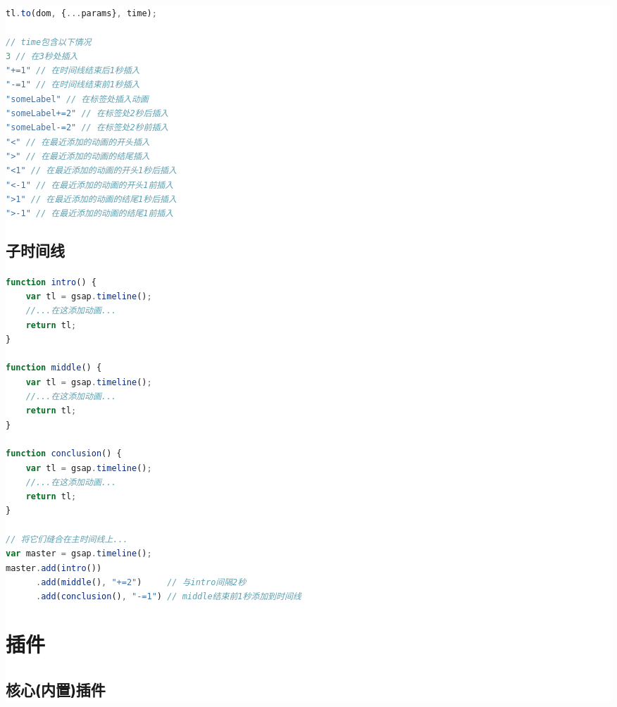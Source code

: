 ```js
tl.to(dom, {...params}, time);

// time包含以下情况
3 // 在3秒处插入
"+=1" // 在时间线结束后1秒插入
"-=1" // 在时间线结束前1秒插入
"someLabel" // 在标签处插入动画
"someLabel+=2" // 在标签处2秒后插入
"someLabel-=2" // 在标签处2秒前插入
"<" // 在最近添加的动画的开头插入
">" // 在最近添加的动画的结尾插入
"<1" // 在最近添加的动画的开头1秒后插入
"<-1" // 在最近添加的动画的开头1前插入
">1" // 在最近添加的动画的结尾1秒后插入
">-1" // 在最近添加的动画的结尾1前插入
```



## 子时间线

```js
function intro() {
	var tl = gsap.timeline();
	//...在这添加动画...
	return tl;
}

function middle() {
	var tl = gsap.timeline();
	//...在这添加动画...
	return tl;
}

function conclusion() {
	var tl = gsap.timeline();
	//...在这添加动画...
	return tl;
}

// 将它们缝合在主时间线上...
var master = gsap.timeline();
master.add(intro())
      .add(middle(), "+=2")     // 与intro间隔2秒
      .add(conclusion(), "-=1") // middle结束前1秒添加到时间线
```



# 插件

## 核心(内置)插件
